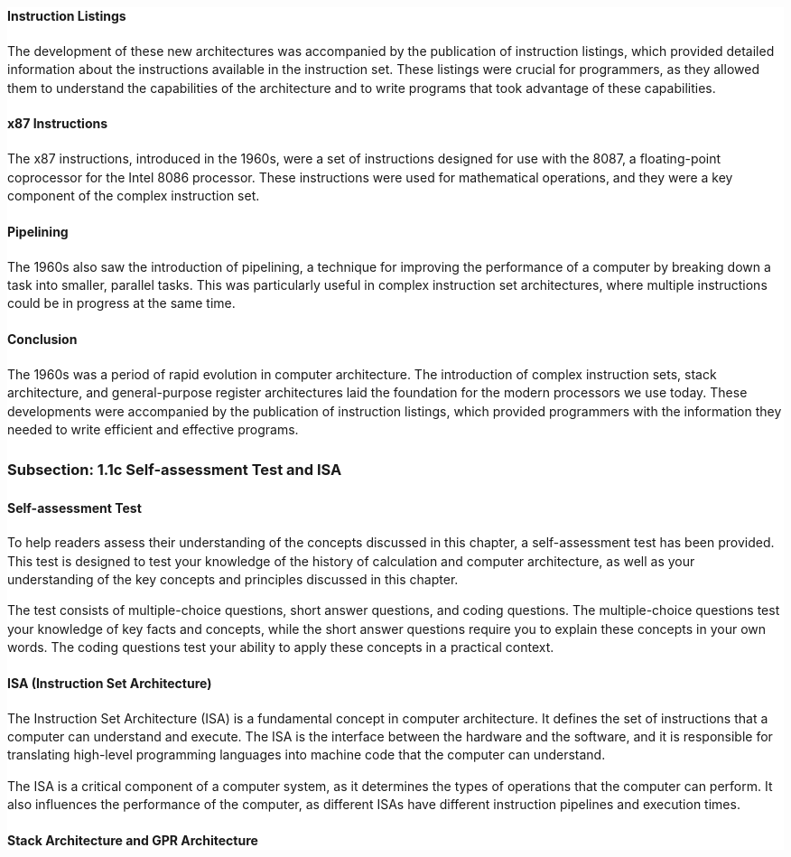 #### Instruction Listings

The development of these new architectures was accompanied by the publication of instruction listings, which provided detailed information about the instructions available in the instruction set. These listings were crucial for programmers, as they allowed them to understand the capabilities of the architecture and to write programs that took advantage of these capabilities.

#### x87 Instructions

The x87 instructions, introduced in the 1960s, were a set of instructions designed for use with the 8087, a floating-point coprocessor for the Intel 8086 processor. These instructions were used for mathematical operations, and they were a key component of the complex instruction set.

#### Pipelining

The 1960s also saw the introduction of pipelining, a technique for improving the performance of a computer by breaking down a task into smaller, parallel tasks. This was particularly useful in complex instruction set architectures, where multiple instructions could be in progress at the same time.

#### Conclusion

The 1960s was a period of rapid evolution in computer architecture. The introduction of complex instruction sets, stack architecture, and general-purpose register architectures laid the foundation for the modern processors we use today. These developments were accompanied by the publication of instruction listings, which provided programmers with the information they needed to write efficient and effective programs.




### Subsection: 1.1c Self-assessment Test and ISA

#### Self-assessment Test

To help readers assess their understanding of the concepts discussed in this chapter, a self-assessment test has been provided. This test is designed to test your knowledge of the history of calculation and computer architecture, as well as your understanding of the key concepts and principles discussed in this chapter.

The test consists of multiple-choice questions, short answer questions, and coding questions. The multiple-choice questions test your knowledge of key facts and concepts, while the short answer questions require you to explain these concepts in your own words. The coding questions test your ability to apply these concepts in a practical context.

#### ISA (Instruction Set Architecture)

The Instruction Set Architecture (ISA) is a fundamental concept in computer architecture. It defines the set of instructions that a computer can understand and execute. The ISA is the interface between the hardware and the software, and it is responsible for translating high-level programming languages into machine code that the computer can understand.

The ISA is a critical component of a computer system, as it determines the types of operations that the computer can perform. It also influences the performance of the computer, as different ISAs have different instruction pipelines and execution times.

#### Stack Architecture and GPR Architecture
